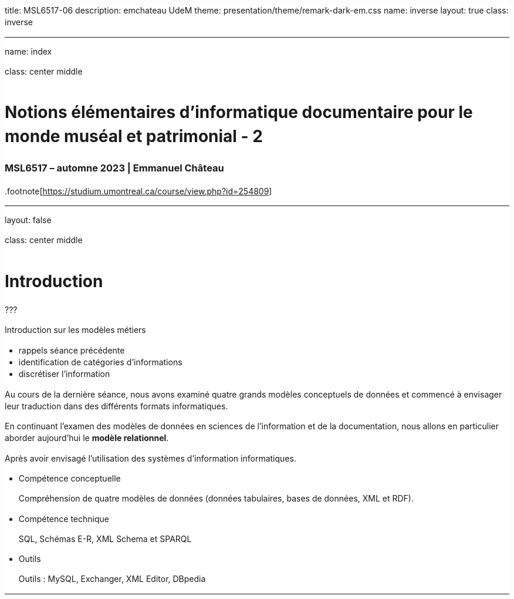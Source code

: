 title: MSL6517-06
description: emchateau UdeM
theme: presentation/theme/remark-dark-em.css
name: inverse
layout: true
class: inverse

---

name: index

class: center middle

# Notions élémentaires d’informatique documentaire pour le monde muséal et patrimonial - 2

### MSL6517 – automne 2023 | Emmanuel Château

.footnote[<https://studium.umontreal.ca/course/view.php?id=254809>]

---
layout: false


class: center middle

# Introduction

???

Introduction sur les modèles métiers

- rappels séance précédente
- identification de catégories d’informations
- discrétiser l’information

Au cours de la dernière séance, nous avons examiné quatre grands modèles conceptuels de données et commencé à envisager leur traduction dans des différents formats informatiques.

En continuant l’examen des modèles de données en sciences de l’information et de la documentation, nous allons en particulier aborder aujourd’hui le **modèle relationnel**.

Après avoir envisagé l’utilisation des systèmes d’information informatiques.

- Compétence conceptuelle

  Compréhension de quatre modèles de données (données tabulaires, bases de données, XML et RDF).

- Compétence technique

  SQL, Schémas E-R, XML Schema et SPARQL

- Outils

  Outils : MySQL, Exchanger, XML Editor, DBpedia

---
